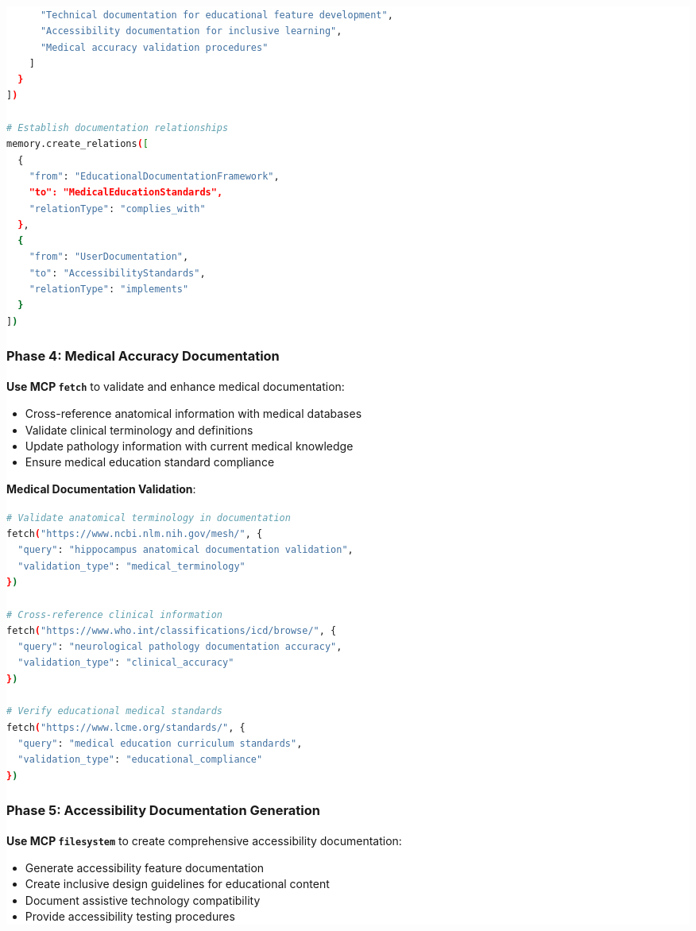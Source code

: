 ```bash
      "Technical documentation for educational feature development",
      "Accessibility documentation for inclusive learning",
      "Medical accuracy validation procedures"
    ]
  }
])

# Establish documentation relationships
memory.create_relations([
  {
    "from": "EducationalDocumentationFramework",
    "to": "MedicalEducationStandards",
    "relationType": "complies_with"
  },
  {
    "from": "UserDocumentation",
    "to": "AccessibilityStandards",
    "relationType": "implements"
  }
])
```

### Phase 4: Medical Accuracy Documentation
**Use MCP `fetch`** to validate and enhance medical documentation:
- Cross-reference anatomical information with medical databases
- Validate clinical terminology and definitions
- Update pathology information with current medical knowledge
- Ensure medical education standard compliance

**Medical Documentation Validation**:
```bash
# Validate anatomical terminology in documentation
fetch("https://www.ncbi.nlm.nih.gov/mesh/", {
  "query": "hippocampus anatomical documentation validation",
  "validation_type": "medical_terminology"
})

# Cross-reference clinical information
fetch("https://www.who.int/classifications/icd/browse/", {
  "query": "neurological pathology documentation accuracy",
  "validation_type": "clinical_accuracy"
})

# Verify educational medical standards
fetch("https://www.lcme.org/standards/", {
  "query": "medical education curriculum standards",
  "validation_type": "educational_compliance"
})
```

### Phase 5: Accessibility Documentation Generation
**Use MCP `filesystem`** to create comprehensive accessibility documentation:
- Generate accessibility feature documentation
- Create inclusive design guidelines for educational content
- Document assistive technology compatibility
- Provide accessibility testing procedures

